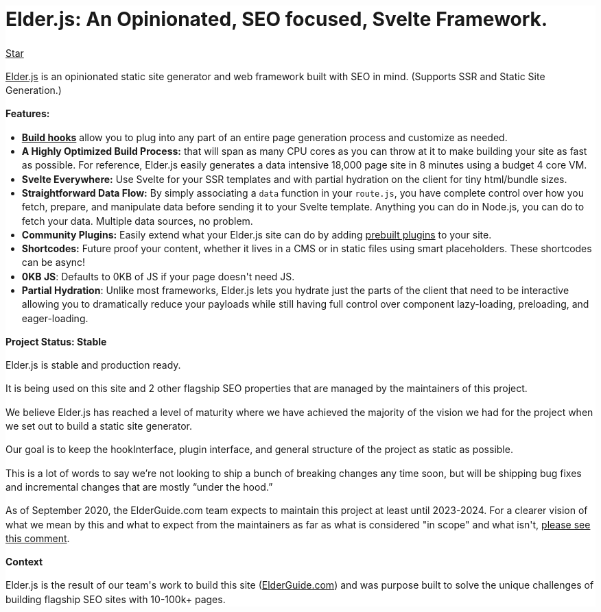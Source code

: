# Elder.js: An Opinionated, SEO focused, Svelte Framework.

<a class="github-button" href="https://github.com/elderjs/elderjs" data-icon="octicon-star" data-size="large" data-show-count="true" aria-label="Star elderjs/elderjs on GitHub">Star</a>

[Elder.js](https://github.com/elderjs/elderjs) is an opinionated static site generator and web framework built with SEO in mind. (Supports SSR and Static Site Generation.)

**Features:**

- [**Build hooks**](https://elderguide.com/tech/elderjs/#hooks-how-to-customize-elderjs) allow you to plug into any part of an entire page generation process and customize as needed.
- **A Highly Optimized Build Process:** that will span as many CPU cores as you can throw at it to make building your site as fast as possible. For reference, Elder.js easily generates a data intensive 18,000 page site in 8 minutes using a budget 4 core VM.
- **Svelte Everywhere:** Use Svelte for your SSR templates and with partial hydration on the client for tiny html/bundle sizes.
- **Straightforward Data Flow:** By simply associating a `data` function in your `route.js`, you have complete control over how you fetch, prepare, and manipulate data before sending it to your Svelte template. Anything you can do in Node.js, you can do to fetch your data. Multiple data sources, no problem.
- **Community Plugins:** Easily extend what your Elder.js site can do by adding [prebuilt plugins](https://github.com/Elderjs/plugins) to your site.
- **Shortcodes:** Future proof your content, whether it lives in a CMS or in static files using smart placeholders. These shortcodes can be async!
- **0KB JS**: Defaults to 0KB of JS if your page doesn't need JS.
- **Partial Hydration**: Unlike most frameworks, Elder.js lets you hydrate just the parts of the client that need to be interactive allowing you to dramatically reduce your payloads while still having full control over component lazy-loading, preloading, and eager-loading.

**Project Status: Stable**

Elder.js is stable and production ready.

It is being used on this site and 2 other flagship SEO properties that are managed by the maintainers of this project.

We believe Elder.js has reached a level of maturity where we have achieved the majority of the vision we had for the project when we set out to build a static site generator.

Our goal is to keep the hookInterface, plugin interface, and general structure of the project as static as possible.

This is a lot of words to say we’re not looking to ship a bunch of breaking changes any time soon, but will be shipping bug fixes and incremental changes that are mostly “under the hood.”

As of September 2020, the ElderGuide.com team expects to maintain this project at least until 2023-2024. For a clearer vision of what we mean by this and what to expect from the maintainers as far as what is considered "in scope" and what isn't, [please see this comment](https://github.com/Elderjs/elderjs/issues/31#issuecomment-690694857).

**Context**

Elder.js is the result of our team's work to build this site ([ElderGuide.com](https://elderguide.com)) and was purpose built to solve the unique challenges of building flagship SEO sites with 10-100k+ pages.
